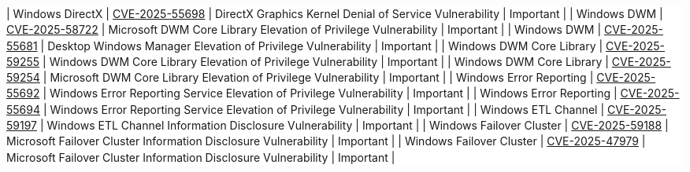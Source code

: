 | Windows DirectX                                            | [CVE-2025-55698](https://msrc.microsoft.com/update-guide/vulnerability/CVE-2025-55698) | DirectX Graphics Kernel Denial of Service Vulnerability                                                                                                                                                                                                                                                                                                                                               | Important |
| Windows DWM                                                | [CVE-2025-58722](https://msrc.microsoft.com/update-guide/vulnerability/CVE-2025-58722) | Microsoft DWM Core Library Elevation of Privilege Vulnerability                                                                                                                                                                                                                                                                                                                                       | Important |
| Windows DWM                                                | [CVE-2025-55681](https://msrc.microsoft.com/update-guide/vulnerability/CVE-2025-55681) | Desktop Windows Manager Elevation of Privilege Vulnerability                                                                                                                                                                                                                                                                                                                                          | Important |
| Windows DWM Core Library                                   | [CVE-2025-59255](https://msrc.microsoft.com/update-guide/vulnerability/CVE-2025-59255) | Windows DWM Core Library Elevation of Privilege Vulnerability                                                                                                                                                                                                                                                                                                                                         | Important |
| Windows DWM Core Library                                   | [CVE-2025-59254](https://msrc.microsoft.com/update-guide/vulnerability/CVE-2025-59254) | Microsoft DWM Core Library Elevation of Privilege Vulnerability                                                                                                                                                                                                                                                                                                                                       | Important |
| Windows Error Reporting                                    | [CVE-2025-55692](https://msrc.microsoft.com/update-guide/vulnerability/CVE-2025-55692) | Windows Error Reporting Service Elevation of Privilege Vulnerability                                                                                                                                                                                                                                                                                                                                  | Important |
| Windows Error Reporting                                    | [CVE-2025-55694](https://msrc.microsoft.com/update-guide/vulnerability/CVE-2025-55694) | Windows Error Reporting Service Elevation of Privilege Vulnerability                                                                                                                                                                                                                                                                                                                                  | Important |
| Windows ETL Channel                                        | [CVE-2025-59197](https://msrc.microsoft.com/update-guide/vulnerability/CVE-2025-59197) | Windows ETL Channel Information Disclosure Vulnerability                                                                                                                                                                                                                                                                                                                                              | Important |
| Windows Failover Cluster                                   | [CVE-2025-59188](https://msrc.microsoft.com/update-guide/vulnerability/CVE-2025-59188) | Microsoft Failover Cluster Information Disclosure Vulnerability                                                                                                                                                                                                                                                                                                                                       | Important |
| Windows Failover Cluster                                   | [CVE-2025-47979](https://msrc.microsoft.com/update-guide/vulnerability/CVE-2025-47979) | Microsoft Failover Cluster Information Disclosure Vulnerability                                                                                                                                                                                                                                                                                                                                       | Important |